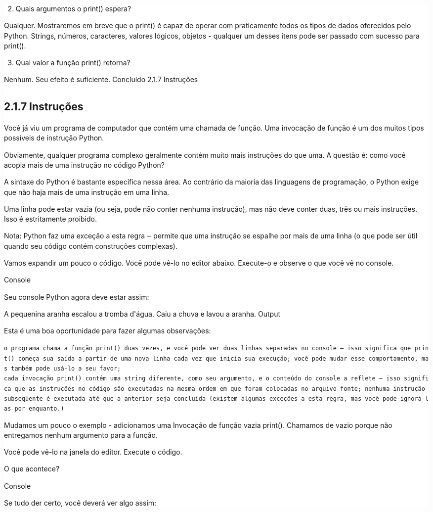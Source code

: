 2. Quais argumentos o print() espera?

Qualquer. Mostraremos em breve que o print() é capaz de operar com praticamente todos os tipos de dados oferecidos pelo Python. Strings, números, caracteres, valores lógicos, objetos - qualquer um desses itens pode ser passado com sucesso para print().

3. Qual valor a função print() retorna?

Nenhum. Seu efeito é suficiente.
Concluído 2.1.7 Instruções
## 2.1.7 Instruções

Você já viu um programa de computador que contém uma chamada de função. Uma invocação de função é um dos muitos tipos possíveis de instrução Python.

Obviamente, qualquer programa complexo geralmente contém muito mais instruções do que uma. A questão é: como você acopla mais de uma instrução no código Python?

A sintaxe do Python é bastante específica nessa área. Ao contrário da maioria das linguagens de programação, o Python exige que não haja mais de uma instrução em uma linha.

Uma linha pode estar vazia (ou seja, pode não conter nenhuma instrução), mas não deve conter duas, três ou mais instruções. Isso é estritamente proibido.

Nota: Python faz uma exceção a esta regra ‒ permite que uma instrução se espalhe por mais de uma linha (o que pode ser útil quando seu código contém construções complexas).

Vamos expandir um pouco o código. Você pode vê-lo no editor abaixo. Execute-o e observe o que você vê no console.

Console

Seu console Python agora deve estar assim:

A pequenina aranha escalou a tromba d'água.
Caiu a chuva e lavou a aranha.
Output

Esta é uma boa oportunidade para fazer algumas observações:

    o programa chama a função print() duas vezes, e você pode ver duas linhas separadas no console ‒ isso significa que print() começa sua saída a partir de uma nova linha cada vez que inicia sua execução; você pode mudar esse comportamento, mas também pode usá-lo a seu favor;
    cada invocação print() contém uma string diferente, como seu argumento, e o conteúdo do console a reflete ‒ isso significa que as instruções no código são executadas na mesma ordem em que foram colocadas no arquivo fonte; nenhuma instrução subseqüente é executada até que a anterior seja concluída (existem algumas exceções a esta regra, mas você pode ignorá-las por enquanto.)

Mudamos um pouco o exemplo - adicionamos uma Invocação de função vazia print(). Chamamos de vazio porque não entregamos nenhum argumento para a função.

Você pode vê-lo na janela do editor. Execute o código.

O que acontece?

Console

Se tudo der certo, você deverá ver algo assim:

